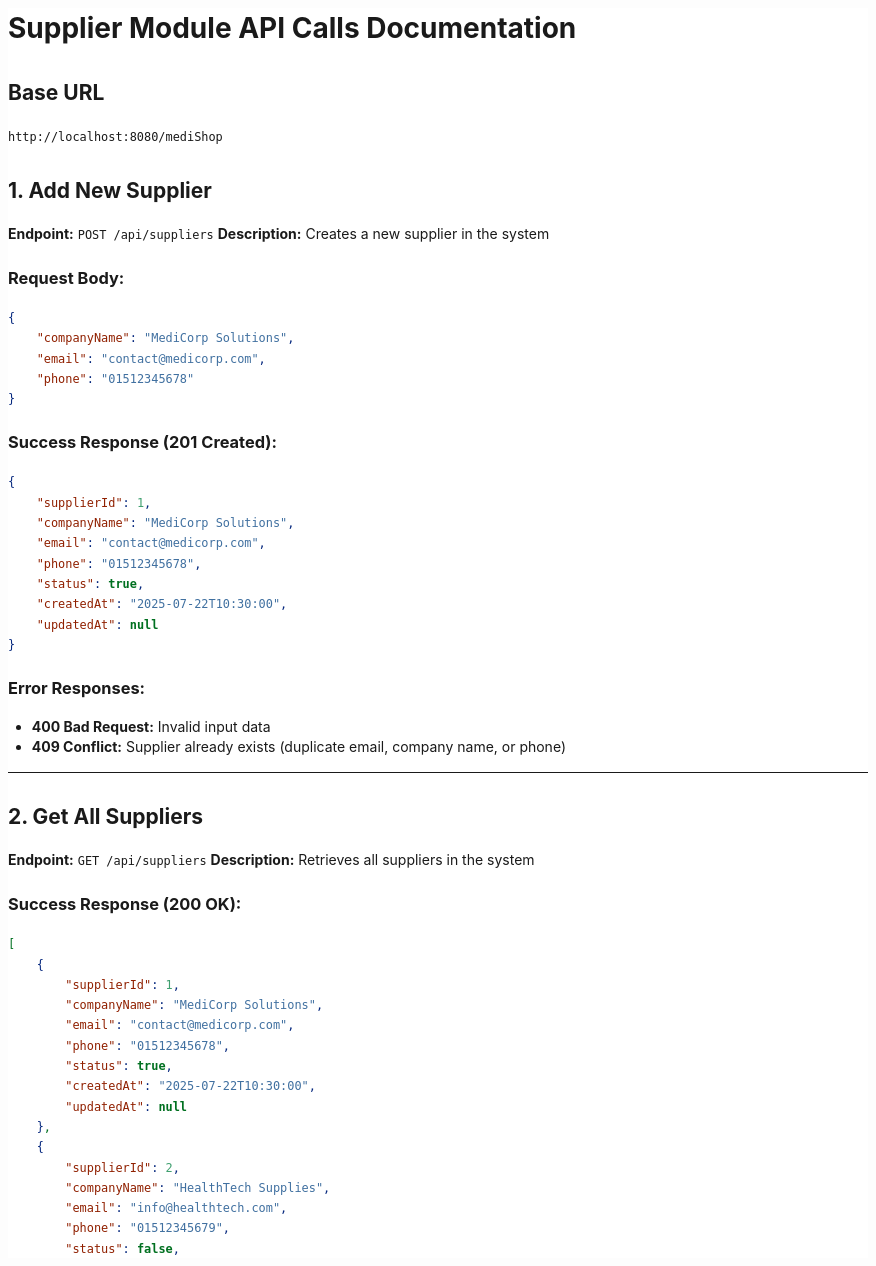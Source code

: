 # Supplier Module API Calls Documentation

## Base URL
```
http://localhost:8080/mediShop
```

## 1. Add New Supplier
**Endpoint:** `POST /api/suppliers`
**Description:** Creates a new supplier in the system

### Request Body:
```json
{
    "companyName": "MediCorp Solutions",
    "email": "contact@medicorp.com",
    "phone": "01512345678"
}
```

### Success Response (201 Created):
```json
{
    "supplierId": 1,
    "companyName": "MediCorp Solutions",
    "email": "contact@medicorp.com",
    "phone": "01512345678",
    "status": true,
    "createdAt": "2025-07-22T10:30:00",
    "updatedAt": null
}
```

### Error Responses:
- **400 Bad Request:** Invalid input data
- **409 Conflict:** Supplier already exists (duplicate email, company name, or phone)

---

## 2. Get All Suppliers
**Endpoint:** `GET /api/suppliers`
**Description:** Retrieves all suppliers in the system

### Success Response (200 OK):
```json
[
    {
        "supplierId": 1,
        "companyName": "MediCorp Solutions",
        "email": "contact@medicorp.com",
        "phone": "01512345678",
        "status": true,
        "createdAt": "2025-07-22T10:30:00",
        "updatedAt": null
    },
    {
        "supplierId": 2,
        "companyName": "HealthTech Supplies",
        "email": "info@healthtech.com",
        "phone": "01512345679",
        "status": false,
```